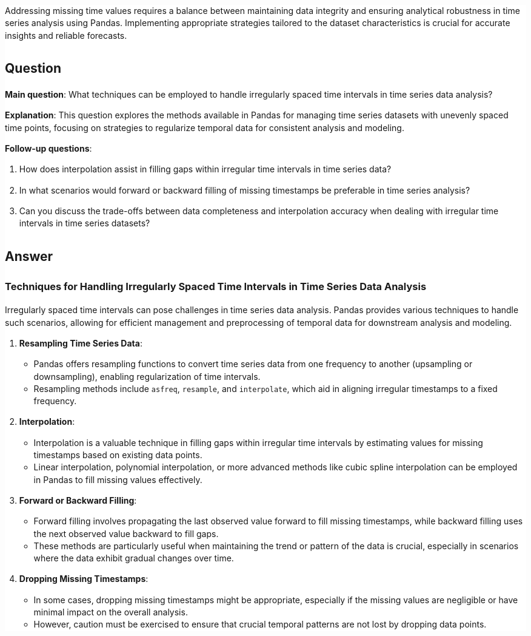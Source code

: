 Addressing missing time values requires a balance between maintaining data integrity and ensuring analytical robustness in time series analysis using Pandas. Implementing appropriate strategies tailored to the dataset characteristics is crucial for accurate insights and reliable forecasts.

## Question
**Main question**: What techniques can be employed to handle irregularly spaced time intervals in time series data analysis?

**Explanation**: This question explores the methods available in Pandas for managing time series datasets with unevenly spaced time points, focusing on strategies to regularize temporal data for consistent analysis and modeling.

**Follow-up questions**:

1. How does interpolation assist in filling gaps within irregular time intervals in time series data?

2. In what scenarios would forward or backward filling of missing timestamps be preferable in time series analysis?

3. Can you discuss the trade-offs between data completeness and interpolation accuracy when dealing with irregular time intervals in time series datasets?





## Answer

### Techniques for Handling Irregularly Spaced Time Intervals in Time Series Data Analysis

Irregularly spaced time intervals can pose challenges in time series data analysis. Pandas provides various techniques to handle such scenarios, allowing for efficient management and preprocessing of temporal data for downstream analysis and modeling.

1. **Resampling Time Series Data**:
   - Pandas offers resampling functions to convert time series data from one frequency to another (upsampling or downsampling), enabling regularization of time intervals.
   - Resampling methods include `asfreq`, `resample`, and `interpolate`, which aid in aligning irregular timestamps to a fixed frequency.

2. **Interpolation**:
   - Interpolation is a valuable technique in filling gaps within irregular time intervals by estimating values for missing timestamps based on existing data points.
   - Linear interpolation, polynomial interpolation, or more advanced methods like cubic spline interpolation can be employed in Pandas to fill missing values effectively.
   
3. **Forward or Backward Filling**:
   - Forward filling involves propagating the last observed value forward to fill missing timestamps, while backward filling uses the next observed value backward to fill gaps.
   - These methods are particularly useful when maintaining the trend or pattern of the data is crucial, especially in scenarios where the data exhibit gradual changes over time.
   
4. **Dropping Missing Timestamps**:
   - In some cases, dropping missing timestamps might be appropriate, especially if the missing values are negligible or have minimal impact on the overall analysis.
   - However, caution must be exercised to ensure that crucial temporal patterns are not lost by dropping data points.
